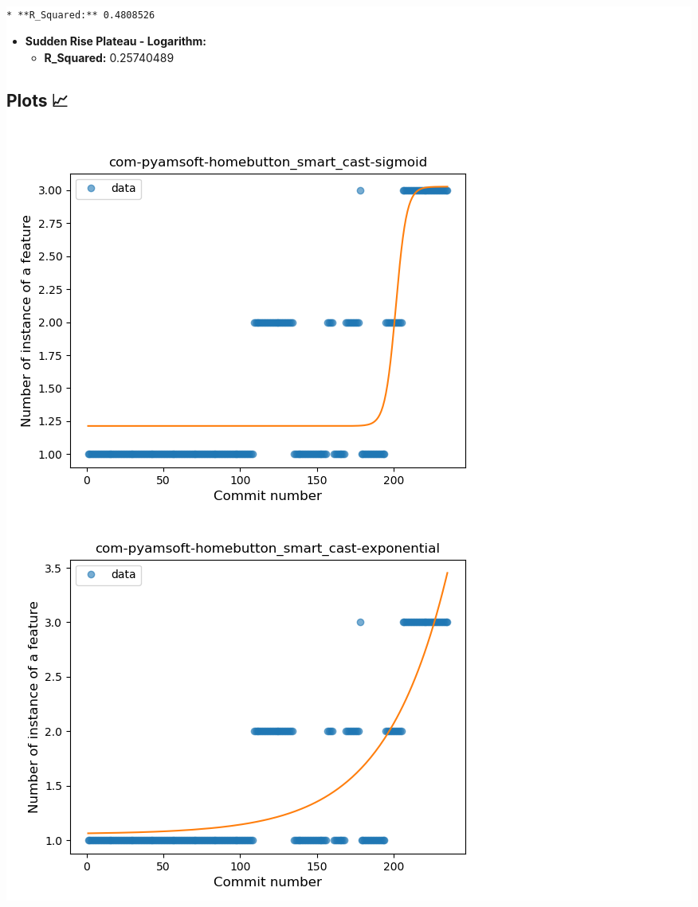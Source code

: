     * **R_Squared:** 0.4808526
* **Sudden Rise Plateau - Logarithm:** ![equation](http://latex.codecogs.com/svg.latex?0.832065%5Clog_%7B12.231502%7D%28x%29%20&plus;%200.0)
    * **R_Squared:** 0.25740489

**Plots** :chart_with_upwards_trend:
-----

![com-pyamsoft-homebutton T7](../plots/com-pyamsoft-homebutton_smart_cast_T7.png)
![com-pyamsoft-homebutton T4](../plots/com-pyamsoft-homebutton_smart_cast_T4.png)